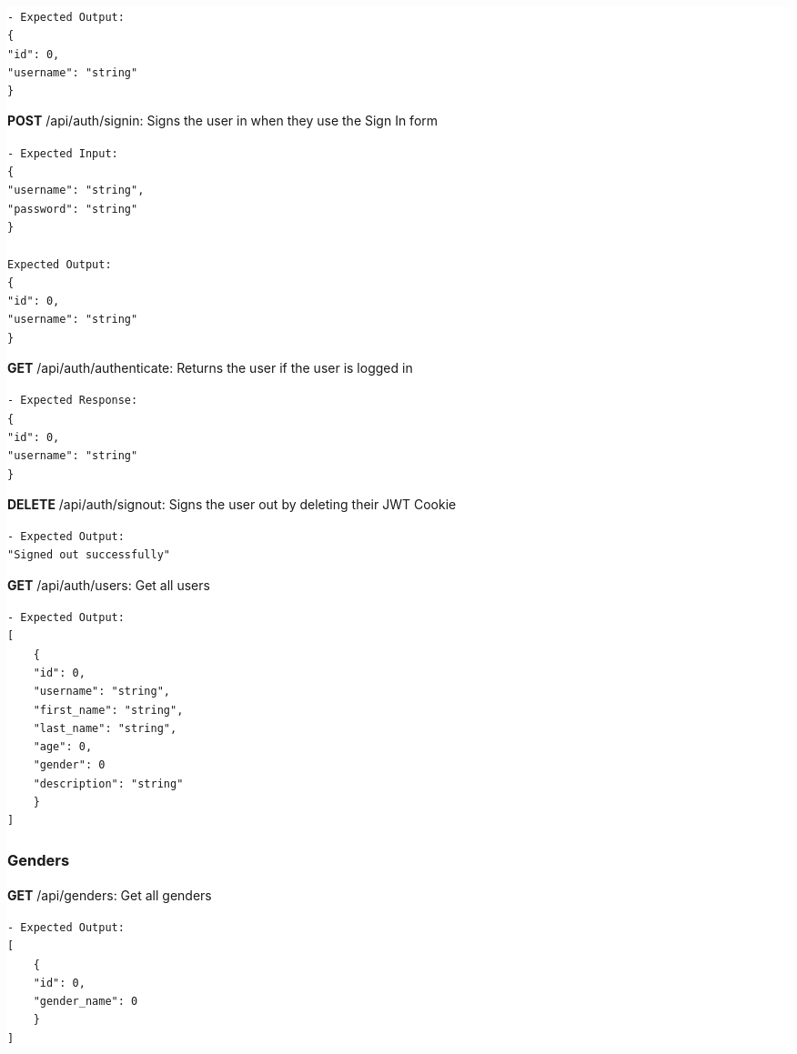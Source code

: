     - Expected Output:
    {
    "id": 0,
    "username": "string"
    }


**POST** /api/auth/signin: Signs the user in when they use the Sign In form

    - Expected Input:
    {
    "username": "string",
    "password": "string"
    }

    Expected Output:
    {
    "id": 0,
    "username": "string"
    }

**GET** /api/auth/authenticate: Returns the user if the user is logged in

    - Expected Response:
    {
    "id": 0,
    "username": "string"
    }

**DELETE** /api/auth/signout: Signs the user out by deleting their JWT Cookie

    - Expected Output:
    "Signed out successfully"

**GET** /api/auth/users: Get all users

    - Expected Output:
    [
        {
        "id": 0,
        "username": "string",
        "first_name": "string",
        "last_name": "string",
        "age": 0,
        "gender": 0
        "description": "string"
        }
    ]

### Genders

**GET** /api/genders: Get all genders

    - Expected Output:
    [
        {
        "id": 0,
        "gender_name": 0
        }
    ]
